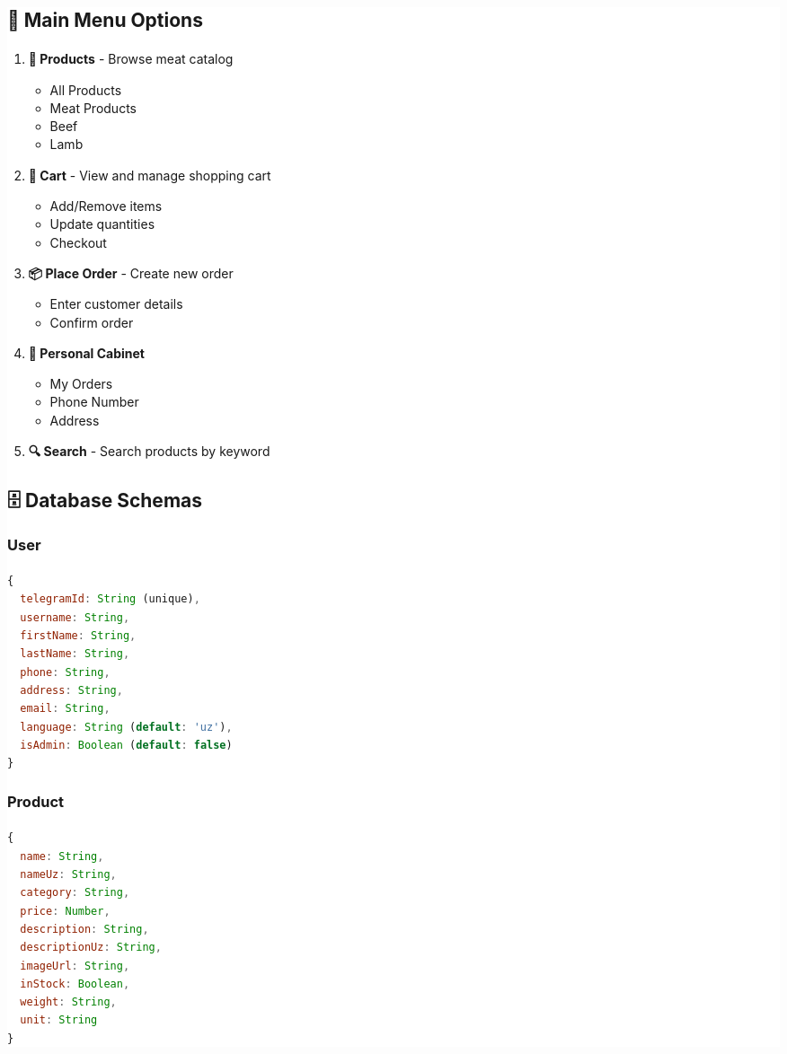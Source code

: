 ## 🎯 Main Menu Options

1. **🥩 Products** - Browse meat catalog

   - All Products
   - Meat Products
   - Beef
   - Lamb

2. **🛒 Cart** - View and manage shopping cart

   - Add/Remove items
   - Update quantities
   - Checkout

3. **📦 Place Order** - Create new order

   - Enter customer details
   - Confirm order

4. **👤 Personal Cabinet**

   - My Orders
   - Phone Number
   - Address

5. **🔍 Search** - Search products by keyword

## 🗄️ Database Schemas

### User

```javascript
{
  telegramId: String (unique),
  username: String,
  firstName: String,
  lastName: String,
  phone: String,
  address: String,
  email: String,
  language: String (default: 'uz'),
  isAdmin: Boolean (default: false)
}
```

### Product

```javascript
{
  name: String,
  nameUz: String,
  category: String,
  price: Number,
  description: String,
  descriptionUz: String,
  imageUrl: String,
  inStock: Boolean,
  weight: String,
  unit: String
}
```
